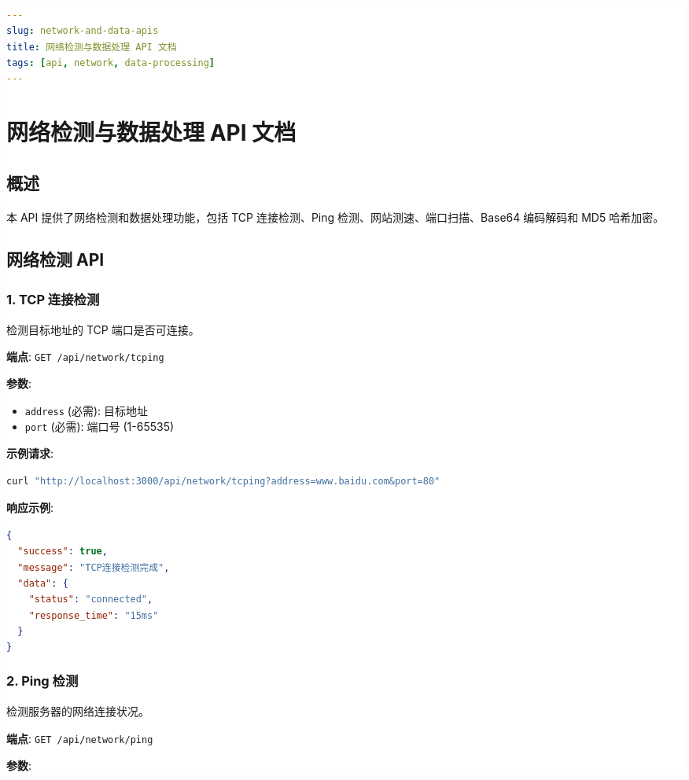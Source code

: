 ```yaml
---
slug: network-and-data-apis
title: 网络检测与数据处理 API 文档
tags: [api, network, data-processing]
---
```


# 网络检测与数据处理 API 文档

## 概述

本 API 提供了网络检测和数据处理功能，包括 TCP 连接检测、Ping 检测、网站测速、端口扫描、Base64 编码解码和 MD5 哈希加密。



## 网络检测 API

### 1. TCP 连接检测

检测目标地址的 TCP 端口是否可连接。

**端点**: `GET /api/network/tcping`

**参数**:

- `address` (必需): 目标地址
- `port` (必需): 端口号 (1-65535)

**示例请求**:

```bash
curl "http://localhost:3000/api/network/tcping?address=www.baidu.com&port=80"
```

**响应示例**:

```json
{
  "success": true,
  "message": "TCP连接检测完成",
  "data": {
    "status": "connected",
    "response_time": "15ms"
  }
}
```

### 2. Ping 检测

检测服务器的网络连接状况。

**端点**: `GET /api/network/ping`

**参数**:
